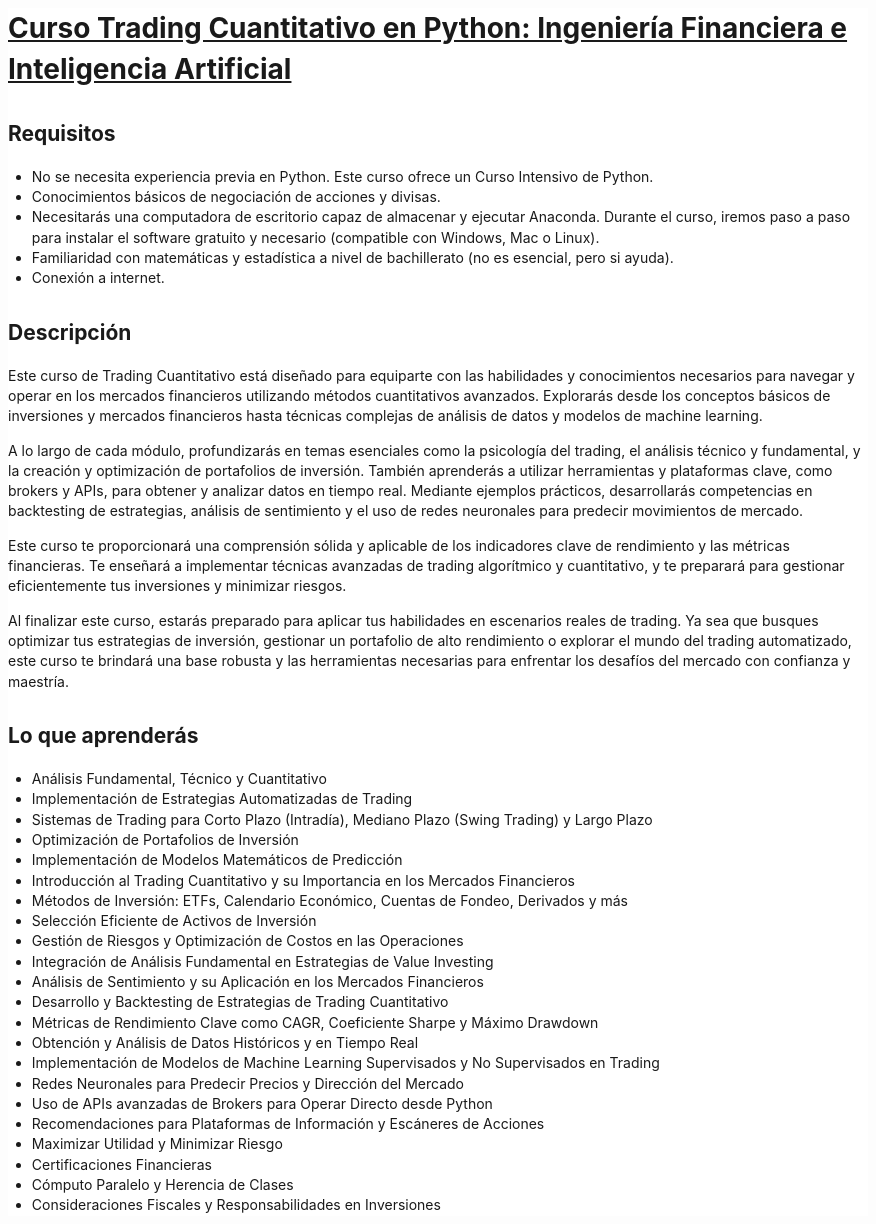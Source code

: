 # [Curso Trading Cuantitativo en Python: Ingeniería Financiera e Inteligencia Artificial](https://www.udemy.com/course/trading-cuantitativo-en-python/)

## Requisitos

* No se necesita experiencia previa en Python. Este curso ofrece un Curso Intensivo de Python.
* Conocimientos básicos de negociación de acciones y divisas.
* Necesitarás una computadora de escritorio capaz de almacenar y ejecutar Anaconda. Durante el curso, iremos paso a paso para instalar el software gratuito y necesario (compatible con Windows, Mac o Linux).
* Familiaridad con matemáticas y estadística a nivel de bachillerato (no es esencial, pero si ayuda).
* Conexión a internet.

## Descripción

Este curso de Trading Cuantitativo está diseñado para equiparte con las habilidades y conocimientos necesarios para navegar y operar en los mercados financieros utilizando métodos cuantitativos avanzados. Explorarás desde los conceptos básicos de inversiones y mercados financieros hasta técnicas complejas de análisis de datos y modelos de machine learning.

A lo largo de cada módulo, profundizarás en temas esenciales como la psicología del trading, el análisis técnico y fundamental, y la creación y optimización de portafolios de inversión. También aprenderás a utilizar herramientas y plataformas clave, como brokers y APIs, para obtener y analizar datos en tiempo real. Mediante ejemplos prácticos, desarrollarás competencias en backtesting de estrategias, análisis de sentimiento y el uso de redes neuronales para predecir movimientos de mercado.

Este curso te proporcionará una comprensión sólida y aplicable de los indicadores clave de rendimiento y las métricas financieras. Te enseñará a implementar técnicas avanzadas de trading algorítmico y cuantitativo, y te preparará para gestionar eficientemente tus inversiones y minimizar riesgos.

Al finalizar este curso, estarás preparado para aplicar tus habilidades en escenarios reales de trading. Ya sea que busques optimizar tus estrategias de inversión, gestionar un portafolio de alto rendimiento o explorar el mundo del trading automatizado, este curso te brindará una base robusta y las herramientas necesarias para enfrentar los desafíos del mercado con confianza y maestría.

## Lo que aprenderás

- Análisis Fundamental, Técnico y Cuantitativo
- Implementación de Estrategias Automatizadas de Trading
- Sistemas de Trading para Corto Plazo (Intradía), Mediano Plazo (Swing Trading) y Largo Plazo
- Optimización de Portafolios de Inversión
- Implementación de Modelos Matemáticos de Predicción
- Introducción al Trading Cuantitativo y su Importancia en los Mercados Financieros
- Métodos de Inversión: ETFs, Calendario Económico, Cuentas de Fondeo, Derivados y más
- Selección Eficiente de Activos de Inversión
- Gestión de Riesgos y Optimización de Costos en las Operaciones
- Integración de Análisis Fundamental en Estrategias de Value Investing
- Análisis de Sentimiento y su Aplicación en los Mercados Financieros
- Desarrollo y Backtesting de Estrategias de Trading Cuantitativo
- Métricas de Rendimiento Clave como CAGR, Coeficiente Sharpe y Máximo Drawdown
- Obtención y Análisis de Datos Históricos y en Tiempo Real
- Implementación de Modelos de Machine Learning Supervisados y No Supervisados en Trading
- Redes Neuronales para Predecir Precios y Dirección del Mercado
- Uso de APIs avanzadas de Brokers para Operar Directo desde Python
- Recomendaciones para Plataformas de Información y Escáneres de Acciones
- Maximizar Utilidad y Minimizar Riesgo
- Certificaciones Financieras
- Cómputo Paralelo y Herencia de Clases
- Consideraciones Fiscales y Responsabilidades en Inversiones
